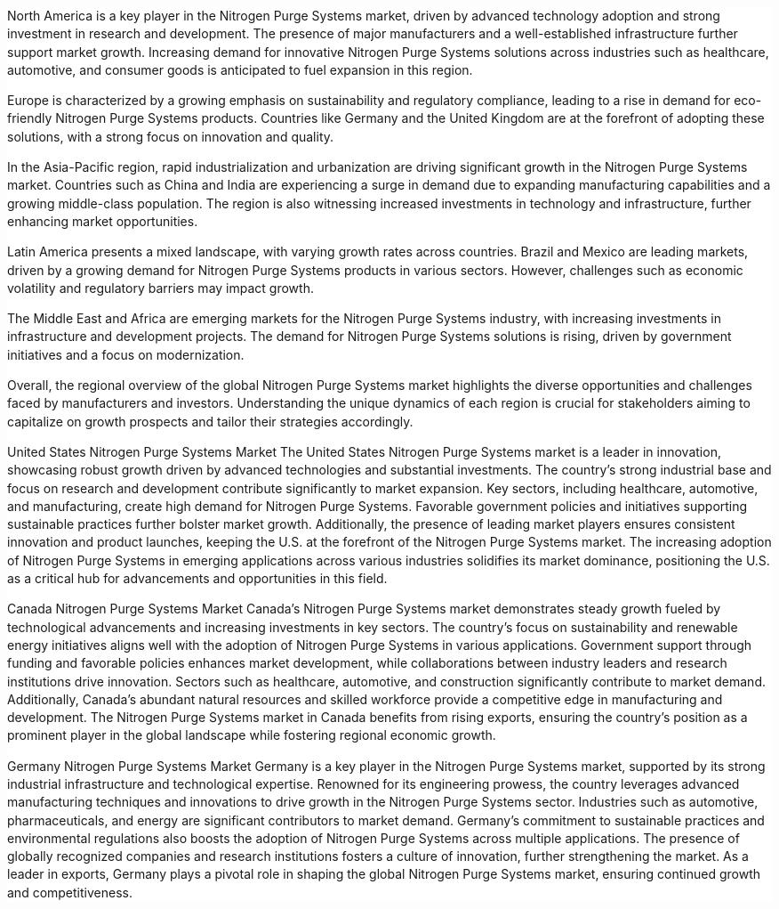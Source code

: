 North America is a key player in the Nitrogen Purge Systems market, driven by advanced technology adoption and strong investment in research and development. The presence of major manufacturers and a well-established infrastructure further support market growth. Increasing demand for innovative Nitrogen Purge Systems solutions across industries such as healthcare, automotive, and consumer goods is anticipated to fuel expansion in this region.

Europe is characterized by a growing emphasis on sustainability and regulatory compliance, leading to a rise in demand for eco-friendly Nitrogen Purge Systems products. Countries like Germany and the United Kingdom are at the forefront of adopting these solutions, with a strong focus on innovation and quality.

In the Asia-Pacific region, rapid industrialization and urbanization are driving significant growth in the Nitrogen Purge Systems market. Countries such as China and India are experiencing a surge in demand due to expanding manufacturing capabilities and a growing middle-class population. The region is also witnessing increased investments in technology and infrastructure, further enhancing market opportunities.

Latin America presents a mixed landscape, with varying growth rates across countries. Brazil and Mexico are leading markets, driven by a growing demand for Nitrogen Purge Systems products in various sectors. However, challenges such as economic volatility and regulatory barriers may impact growth.

The Middle East and Africa are emerging markets for the Nitrogen Purge Systems industry, with increasing investments in infrastructure and development projects. The demand for Nitrogen Purge Systems solutions is rising, driven by government initiatives and a focus on modernization.

Overall, the regional overview of the global Nitrogen Purge Systems market highlights the diverse opportunities and challenges faced by manufacturers and investors. Understanding the unique dynamics of each region is crucial for stakeholders aiming to capitalize on growth prospects and tailor their strategies accordingly.

United States Nitrogen Purge Systems Market
The United States Nitrogen Purge Systems market is a leader in innovation, showcasing robust growth driven by advanced technologies and substantial investments. The country’s strong industrial base and focus on research and development contribute significantly to market expansion. Key sectors, including healthcare, automotive, and manufacturing, create high demand for Nitrogen Purge Systems. Favorable government policies and initiatives supporting sustainable practices further bolster market growth. Additionally, the presence of leading market players ensures consistent innovation and product launches, keeping the U.S. at the forefront of the Nitrogen Purge Systems market. The increasing adoption of Nitrogen Purge Systems in emerging applications across various industries solidifies its market dominance, positioning the U.S. as a critical hub for advancements and opportunities in this field.

Canada Nitrogen Purge Systems Market
Canada’s Nitrogen Purge Systems market demonstrates steady growth fueled by technological advancements and increasing investments in key sectors. The country’s focus on sustainability and renewable energy initiatives aligns well with the adoption of Nitrogen Purge Systems in various applications. Government support through funding and favorable policies enhances market development, while collaborations between industry leaders and research institutions drive innovation. Sectors such as healthcare, automotive, and construction significantly contribute to market demand. Additionally, Canada’s abundant natural resources and skilled workforce provide a competitive edge in manufacturing and development. The Nitrogen Purge Systems market in Canada benefits from rising exports, ensuring the country’s position as a prominent player in the global landscape while fostering regional economic growth.

Germany Nitrogen Purge Systems Market
Germany is a key player in the Nitrogen Purge Systems market, supported by its strong industrial infrastructure and technological expertise. Renowned for its engineering prowess, the country leverages advanced manufacturing techniques and innovations to drive growth in the Nitrogen Purge Systems sector. Industries such as automotive, pharmaceuticals, and energy are significant contributors to market demand. Germany’s commitment to sustainable practices and environmental regulations also boosts the adoption of Nitrogen Purge Systems across multiple applications. The presence of globally recognized companies and research institutions fosters a culture of innovation, further strengthening the market. As a leader in exports, Germany plays a pivotal role in shaping the global Nitrogen Purge Systems market, ensuring continued growth and competitiveness.
